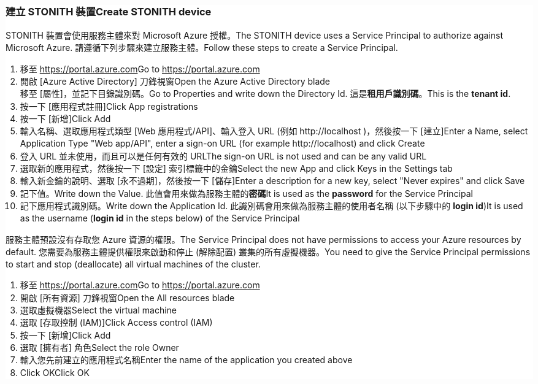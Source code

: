 ### <a name="create-stonith-device"></a><span data-ttu-id="86d01-249">建立 STONITH 裝置</span><span class="sxs-lookup"><span data-stu-id="86d01-249">Create STONITH device</span></span>

<span data-ttu-id="86d01-250">STONITH 裝置會使用服務主體來對 Microsoft Azure 授權。</span><span class="sxs-lookup"><span data-stu-id="86d01-250">The STONITH device uses a Service Principal to authorize against Microsoft Azure.</span></span> <span data-ttu-id="86d01-251">請遵循下列步驟來建立服務主體。</span><span class="sxs-lookup"><span data-stu-id="86d01-251">Follow these steps to create a Service Principal.</span></span>

1. <span data-ttu-id="86d01-252">移至 <https://portal.azure.com></span><span class="sxs-lookup"><span data-stu-id="86d01-252">Go to <https://portal.azure.com></span></span>
1. <span data-ttu-id="86d01-253">開啟 [Azure Active Directory] 刀鋒視窗</span><span class="sxs-lookup"><span data-stu-id="86d01-253">Open the Azure Active Directory blade</span></span>  
   <span data-ttu-id="86d01-254">移至 [屬性]，並記下目錄識別碼。</span><span class="sxs-lookup"><span data-stu-id="86d01-254">Go to Properties and write down the Directory Id.</span></span> <span data-ttu-id="86d01-255">這是**租用戶識別碼**。</span><span class="sxs-lookup"><span data-stu-id="86d01-255">This is the **tenant id**.</span></span>
1. <span data-ttu-id="86d01-256">按一下 [應用程式註冊]</span><span class="sxs-lookup"><span data-stu-id="86d01-256">Click App registrations</span></span>
1. <span data-ttu-id="86d01-257">按一下 [新增]</span><span class="sxs-lookup"><span data-stu-id="86d01-257">Click Add</span></span>
1. <span data-ttu-id="86d01-258">輸入名稱、選取應用程式類型 [Web 應用程式/API]、輸入登入 URL (例如 http://localhost )，然後按一下 [建立]</span><span class="sxs-lookup"><span data-stu-id="86d01-258">Enter a Name, select Application Type "Web app/API", enter a sign-on URL (for example http://localhost) and click Create</span></span>
1. <span data-ttu-id="86d01-259">登入 URL 並未使用，而且可以是任何有效的 URL</span><span class="sxs-lookup"><span data-stu-id="86d01-259">The sign-on URL is not used and can be any valid URL</span></span>
1. <span data-ttu-id="86d01-260">選取新的應用程式，然後按一下 [設定] 索引標籤中的金鑰</span><span class="sxs-lookup"><span data-stu-id="86d01-260">Select the new App and click Keys in the Settings tab</span></span>
1. <span data-ttu-id="86d01-261">輸入新金鑰的說明、選取 [永不過期]，然後按一下 [儲存]</span><span class="sxs-lookup"><span data-stu-id="86d01-261">Enter a description for a new key, select "Never expires" and click Save</span></span>
1. <span data-ttu-id="86d01-262">記下值。</span><span class="sxs-lookup"><span data-stu-id="86d01-262">Write down the Value.</span></span> <span data-ttu-id="86d01-263">此值會用來做為服務主體的**密碼**</span><span class="sxs-lookup"><span data-stu-id="86d01-263">It is used as the **password** for the Service Principal</span></span>
1. <span data-ttu-id="86d01-264">記下應用程式識別碼。</span><span class="sxs-lookup"><span data-stu-id="86d01-264">Write down the Application Id.</span></span> <span data-ttu-id="86d01-265">此識別碼會用來做為服務主體的使用者名稱 (以下步驟中的 **login id**)</span><span class="sxs-lookup"><span data-stu-id="86d01-265">It is used as the username (**login id** in the steps below) of the Service Principal</span></span>

<span data-ttu-id="86d01-266">服務主體預設沒有存取您 Azure 資源的權限。</span><span class="sxs-lookup"><span data-stu-id="86d01-266">The Service Principal does not have permissions to access your Azure resources by default.</span></span> <span data-ttu-id="86d01-267">您需要為服務主體提供權限來啟動和停止 (解除配置) 叢集的所有虛擬機器。</span><span class="sxs-lookup"><span data-stu-id="86d01-267">You need to give the Service Principal permissions to start and stop (deallocate) all virtual machines of the cluster.</span></span>

1. <span data-ttu-id="86d01-268">移至 https://portal.azure.com</span><span class="sxs-lookup"><span data-stu-id="86d01-268">Go to https://portal.azure.com</span></span>
1. <span data-ttu-id="86d01-269">開啟 [所有資源] 刀鋒視窗</span><span class="sxs-lookup"><span data-stu-id="86d01-269">Open the All resources blade</span></span>
1. <span data-ttu-id="86d01-270">選取虛擬機器</span><span class="sxs-lookup"><span data-stu-id="86d01-270">Select the virtual machine</span></span>
1. <span data-ttu-id="86d01-271">選取 [存取控制 (IAM)]</span><span class="sxs-lookup"><span data-stu-id="86d01-271">Click Access control (IAM)</span></span>
1. <span data-ttu-id="86d01-272">按一下 [新增]</span><span class="sxs-lookup"><span data-stu-id="86d01-272">Click Add</span></span>
1. <span data-ttu-id="86d01-273">選取 [擁有者] 角色</span><span class="sxs-lookup"><span data-stu-id="86d01-273">Select the role Owner</span></span>
1. <span data-ttu-id="86d01-274">輸入您先前建立的應用程式名稱</span><span class="sxs-lookup"><span data-stu-id="86d01-274">Enter the name of the application you created above</span></span>
1. <span data-ttu-id="86d01-275">Click OK</span><span class="sxs-lookup"><span data-stu-id="86d01-275">Click OK</span></span>
